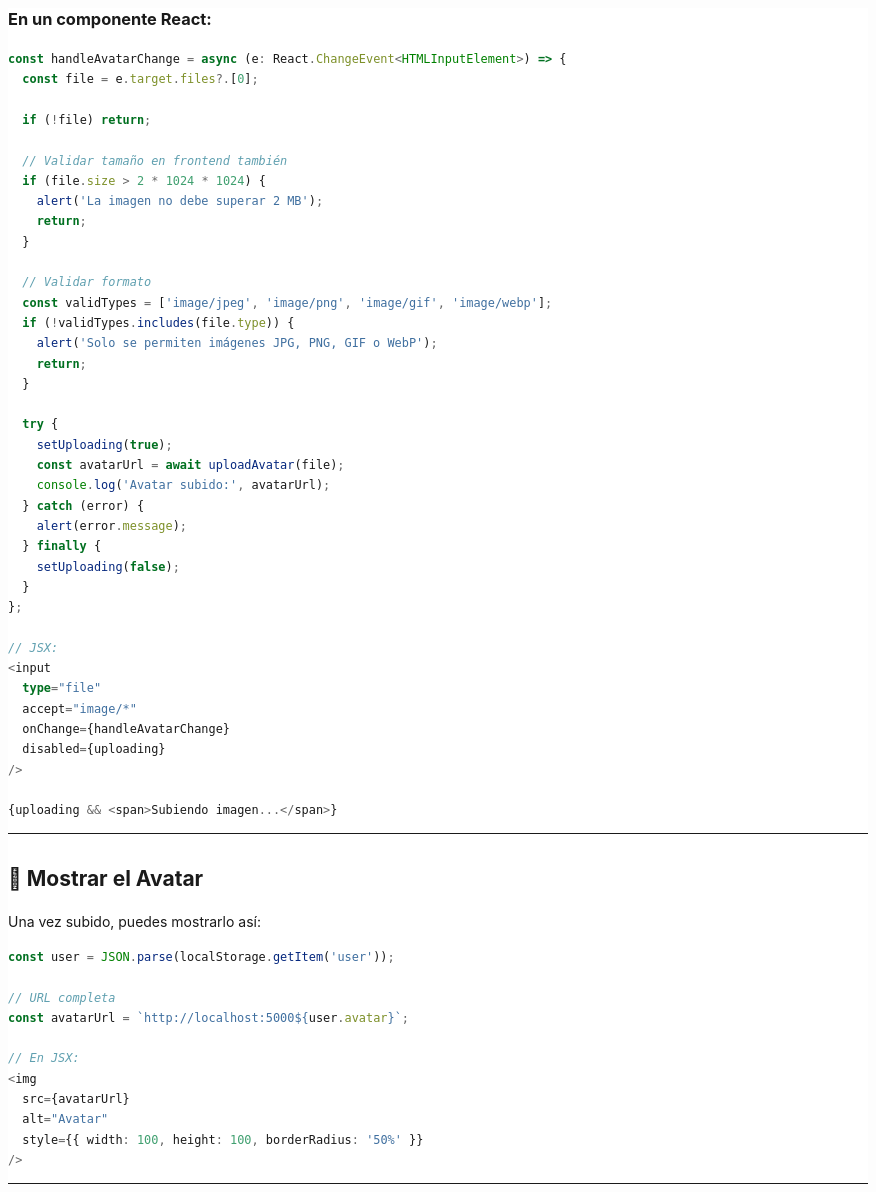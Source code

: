 ### En un componente React:

```typescript
const handleAvatarChange = async (e: React.ChangeEvent<HTMLInputElement>) => {
  const file = e.target.files?.[0];
  
  if (!file) return;
  
  // Validar tamaño en frontend también
  if (file.size > 2 * 1024 * 1024) {
    alert('La imagen no debe superar 2 MB');
    return;
  }
  
  // Validar formato
  const validTypes = ['image/jpeg', 'image/png', 'image/gif', 'image/webp'];
  if (!validTypes.includes(file.type)) {
    alert('Solo se permiten imágenes JPG, PNG, GIF o WebP');
    return;
  }
  
  try {
    setUploading(true);
    const avatarUrl = await uploadAvatar(file);
    console.log('Avatar subido:', avatarUrl);
  } catch (error) {
    alert(error.message);
  } finally {
    setUploading(false);
  }
};

// JSX:
<input
  type="file"
  accept="image/*"
  onChange={handleAvatarChange}
  disabled={uploading}
/>

{uploading && <span>Subiendo imagen...</span>}
```

---

## 🎨 Mostrar el Avatar

Una vez subido, puedes mostrarlo así:

```typescript
const user = JSON.parse(localStorage.getItem('user'));

// URL completa
const avatarUrl = `http://localhost:5000${user.avatar}`;

// En JSX:
<img 
  src={avatarUrl} 
  alt="Avatar" 
  style={{ width: 100, height: 100, borderRadius: '50%' }}
/>
```

---
